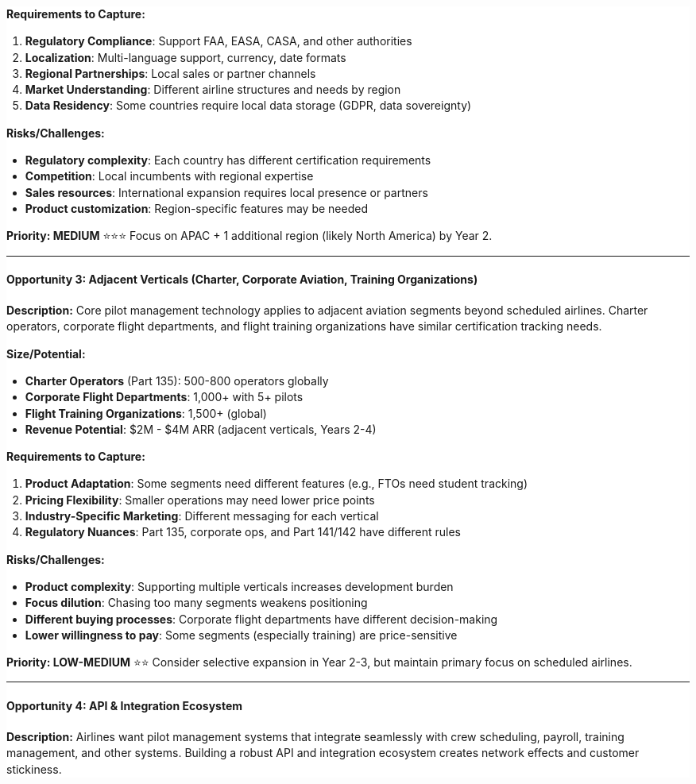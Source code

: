 **Requirements to Capture:**
1. **Regulatory Compliance**: Support FAA, EASA, CASA, and other authorities
2. **Localization**: Multi-language support, currency, date formats
3. **Regional Partnerships**: Local sales or partner channels
4. **Market Understanding**: Different airline structures and needs by region
5. **Data Residency**: Some countries require local data storage (GDPR, data sovereignty)

**Risks/Challenges:**
- **Regulatory complexity**: Each country has different certification requirements
- **Competition**: Local incumbents with regional expertise
- **Sales resources**: International expansion requires local presence or partners
- **Product customization**: Region-specific features may be needed

**Priority: MEDIUM** ⭐⭐⭐
Focus on APAC + 1 additional region (likely North America) by Year 2.

---

#### Opportunity 3: Adjacent Verticals (Charter, Corporate Aviation, Training Organizations)

**Description:**
Core pilot management technology applies to adjacent aviation segments beyond scheduled airlines. Charter operators, corporate flight departments, and flight training organizations have similar certification tracking needs.

**Size/Potential:**
- **Charter Operators** (Part 135): 500-800 operators globally
- **Corporate Flight Departments**: 1,000+ with 5+ pilots
- **Flight Training Organizations**: 1,500+ (global)
- **Revenue Potential**: $2M - $4M ARR (adjacent verticals, Years 2-4)

**Requirements to Capture:**
1. **Product Adaptation**: Some segments need different features (e.g., FTOs need student tracking)
2. **Pricing Flexibility**: Smaller operations may need lower price points
3. **Industry-Specific Marketing**: Different messaging for each vertical
4. **Regulatory Nuances**: Part 135, corporate ops, and Part 141/142 have different rules

**Risks/Challenges:**
- **Product complexity**: Supporting multiple verticals increases development burden
- **Focus dilution**: Chasing too many segments weakens positioning
- **Different buying processes**: Corporate flight departments have different decision-making
- **Lower willingness to pay**: Some segments (especially training) are price-sensitive

**Priority: LOW-MEDIUM** ⭐⭐
Consider selective expansion in Year 2-3, but maintain primary focus on scheduled airlines.

---

#### Opportunity 4: API & Integration Ecosystem

**Description:**
Airlines want pilot management systems that integrate seamlessly with crew scheduling, payroll, training management, and other systems. Building a robust API and integration ecosystem creates network effects and customer stickiness.
